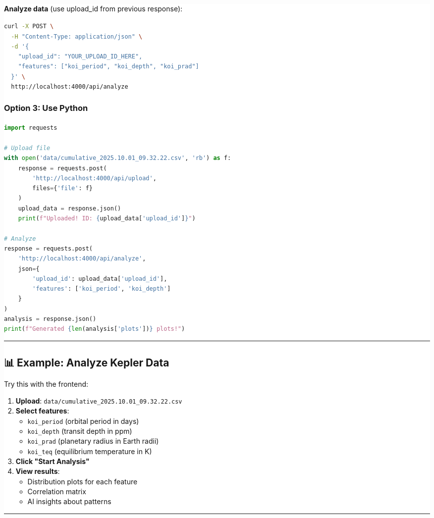 **Analyze data** (use upload_id from previous response):
```bash
curl -X POST \
  -H "Content-Type: application/json" \
  -d '{
    "upload_id": "YOUR_UPLOAD_ID_HERE",
    "features": ["koi_period", "koi_depth", "koi_prad"]
  }' \
  http://localhost:4000/api/analyze
```

### Option 3: Use Python

```python
import requests

# Upload file
with open('data/cumulative_2025.10.01_09.32.22.csv', 'rb') as f:
    response = requests.post(
        'http://localhost:4000/api/upload',
        files={'file': f}
    )
    upload_data = response.json()
    print(f"Uploaded! ID: {upload_data['upload_id']}")

# Analyze
response = requests.post(
    'http://localhost:4000/api/analyze',
    json={
        'upload_id': upload_data['upload_id'],
        'features': ['koi_period', 'koi_depth']
    }
)
analysis = response.json()
print(f"Generated {len(analysis['plots'])} plots!")
```

---

## 📊 Example: Analyze Kepler Data

Try this with the frontend:

1. **Upload**: `data/cumulative_2025.10.01_09.32.22.csv`
2. **Select features**:
   - `koi_period` (orbital period in days)
   - `koi_depth` (transit depth in ppm)
   - `koi_prad` (planetary radius in Earth radii)
   - `koi_teq` (equilibrium temperature in K)
3. **Click "Start Analysis"**
4. **View results**:
   - Distribution plots for each feature
   - Correlation matrix
   - AI insights about patterns

---